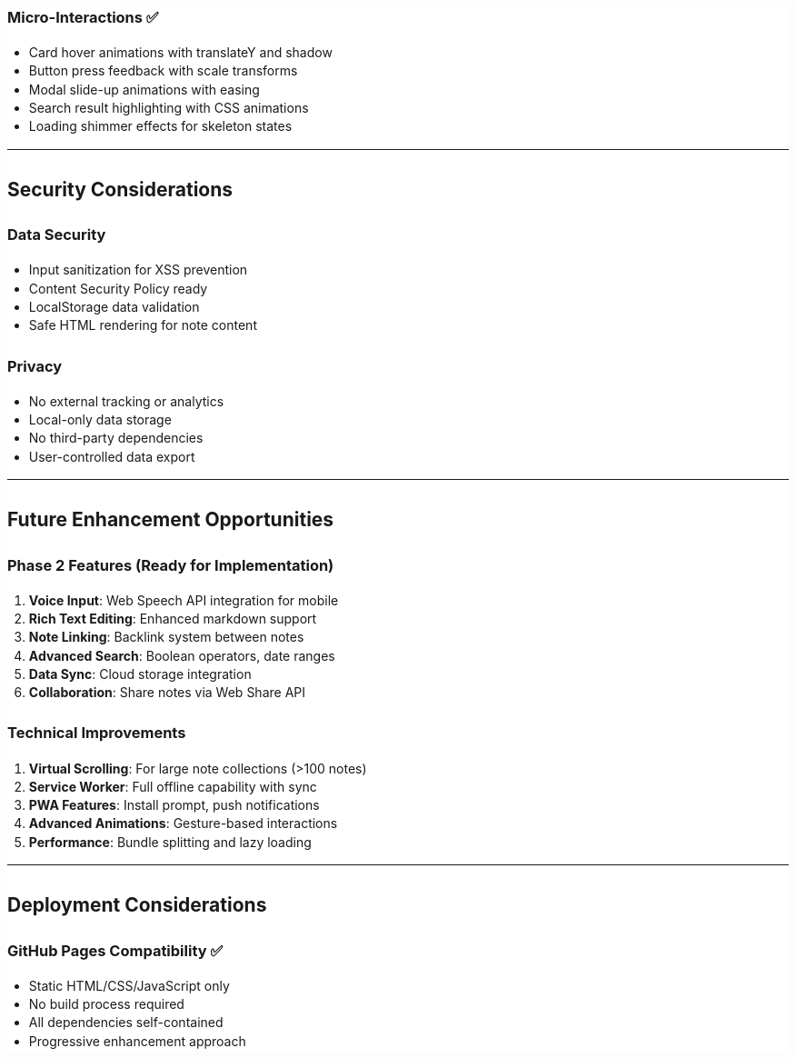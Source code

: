 ### Micro-Interactions ✅
- Card hover animations with translateY and shadow
- Button press feedback with scale transforms
- Modal slide-up animations with easing
- Search result highlighting with CSS animations
- Loading shimmer effects for skeleton states

---

## Security Considerations

### Data Security
- Input sanitization for XSS prevention
- Content Security Policy ready
- LocalStorage data validation
- Safe HTML rendering for note content

### Privacy
- No external tracking or analytics
- Local-only data storage
- No third-party dependencies
- User-controlled data export

---

## Future Enhancement Opportunities

### Phase 2 Features (Ready for Implementation)
1. **Voice Input**: Web Speech API integration for mobile
2. **Rich Text Editing**: Enhanced markdown support
3. **Note Linking**: Backlink system between notes
4. **Advanced Search**: Boolean operators, date ranges
5. **Data Sync**: Cloud storage integration
6. **Collaboration**: Share notes via Web Share API

### Technical Improvements
1. **Virtual Scrolling**: For large note collections (>100 notes)
2. **Service Worker**: Full offline capability with sync
3. **PWA Features**: Install prompt, push notifications
4. **Advanced Animations**: Gesture-based interactions
5. **Performance**: Bundle splitting and lazy loading

---

## Deployment Considerations

### GitHub Pages Compatibility ✅
- Static HTML/CSS/JavaScript only
- No build process required
- All dependencies self-contained
- Progressive enhancement approach
